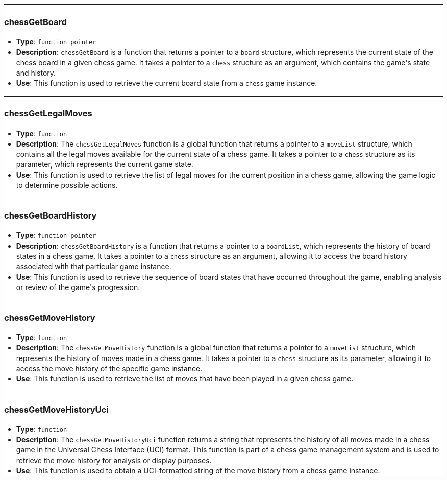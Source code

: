 
---
### chessGetBoard
- **Type**: `function pointer`
- **Description**: `chessGetBoard` is a function that returns a pointer to a `board` structure, which represents the current state of the chess board in a given chess game. It takes a pointer to a `chess` structure as an argument, which contains the game's state and history.
- **Use**: This function is used to retrieve the current board state from a `chess` game instance.


---
### chessGetLegalMoves
- **Type**: `function`
- **Description**: The `chessGetLegalMoves` function is a global function that returns a pointer to a `moveList` structure, which contains all the legal moves available for the current state of a chess game. It takes a pointer to a `chess` structure as its parameter, which represents the current game state.
- **Use**: This function is used to retrieve the list of legal moves for the current position in a chess game, allowing the game logic to determine possible actions.


---
### chessGetBoardHistory
- **Type**: `function pointer`
- **Description**: `chessGetBoardHistory` is a function that returns a pointer to a `boardList`, which represents the history of board states in a chess game. It takes a pointer to a `chess` structure as an argument, allowing it to access the board history associated with that particular game instance.
- **Use**: This function is used to retrieve the sequence of board states that have occurred throughout the game, enabling analysis or review of the game's progression.


---
### chessGetMoveHistory
- **Type**: `function`
- **Description**: The `chessGetMoveHistory` function is a global function that returns a pointer to a `moveList` structure, which represents the history of moves made in a chess game. It takes a pointer to a `chess` structure as its parameter, allowing it to access the move history of the specific game instance.
- **Use**: This function is used to retrieve the list of moves that have been played in a given chess game.


---
### chessGetMoveHistoryUci
- **Type**: `function`
- **Description**: The `chessGetMoveHistoryUci` function returns a string that represents the history of all moves made in a chess game in the Universal Chess Interface (UCI) format. This function is part of a chess game management system and is used to retrieve the move history for analysis or display purposes.
- **Use**: This function is used to obtain a UCI-formatted string of the move history from a chess game instance.
